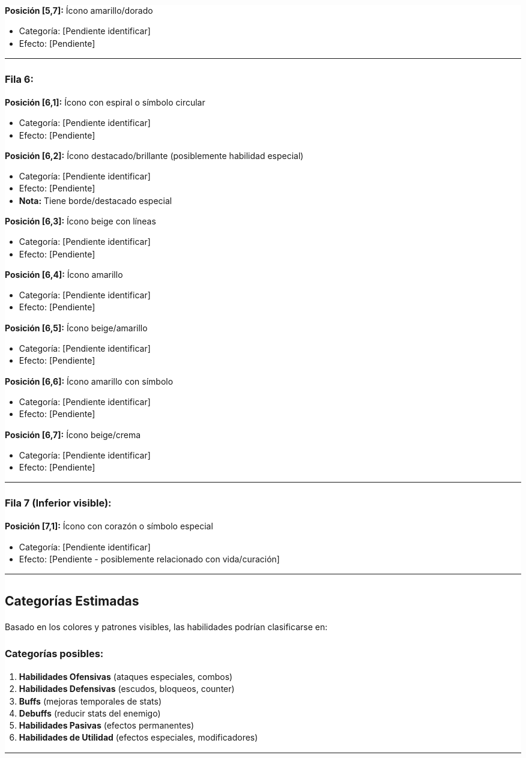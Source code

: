 **Posición [5,7]:** Ícono amarillo/dorado
- Categoría: [Pendiente identificar]
- Efecto: [Pendiente]

---

### **Fila 6:**

**Posición [6,1]:** Ícono con espiral o símbolo circular
- Categoría: [Pendiente identificar]
- Efecto: [Pendiente]

**Posición [6,2]:** Ícono destacado/brillante (posiblemente habilidad especial)
- Categoría: [Pendiente identificar]
- Efecto: [Pendiente]
- **Nota:** Tiene borde/destacado especial

**Posición [6,3]:** Ícono beige con líneas
- Categoría: [Pendiente identificar]
- Efecto: [Pendiente]

**Posición [6,4]:** Ícono amarillo
- Categoría: [Pendiente identificar]
- Efecto: [Pendiente]

**Posición [6,5]:** Ícono beige/amarillo
- Categoría: [Pendiente identificar]
- Efecto: [Pendiente]

**Posición [6,6]:** Ícono amarillo con símbolo
- Categoría: [Pendiente identificar]
- Efecto: [Pendiente]

**Posición [6,7]:** Ícono beige/crema
- Categoría: [Pendiente identificar]
- Efecto: [Pendiente]

---

### **Fila 7 (Inferior visible):**

**Posición [7,1]:** Ícono con corazón o símbolo especial
- Categoría: [Pendiente identificar]
- Efecto: [Pendiente - posiblemente relacionado con vida/curación]

---

## Categorías Estimadas

Basado en los colores y patrones visibles, las habilidades podrían clasificarse en:

### **Categorías posibles:**
1. **Habilidades Ofensivas** (ataques especiales, combos)
2. **Habilidades Defensivas** (escudos, bloqueos, counter)
3. **Buffs** (mejoras temporales de stats)
4. **Debuffs** (reducir stats del enemigo)
5. **Habilidades Pasivas** (efectos permanentes)
6. **Habilidades de Utilidad** (efectos especiales, modificadores)

---